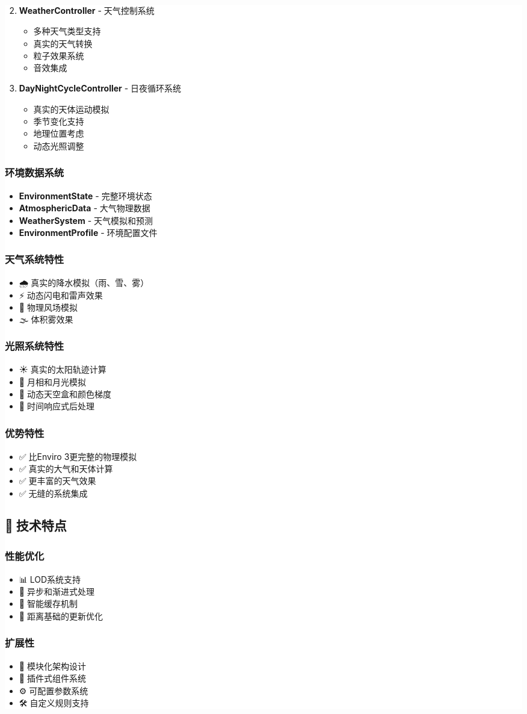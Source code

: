 2. **WeatherController** - 天气控制系统
   - 多种天气类型支持
   - 真实的天气转换
   - 粒子效果系统
   - 音效集成

3. **DayNightCycleController** - 日夜循环系统
   - 真实的天体运动模拟
   - 季节变化支持
   - 地理位置考虑
   - 动态光照调整

### 环境数据系统
- **EnvironmentState** - 完整环境状态
- **AtmosphericData** - 大气物理数据
- **WeatherSystem** - 天气模拟和预测
- **EnvironmentProfile** - 环境配置文件

### 天气系统特性
- 🌧️ 真实的降水模拟（雨、雪、雾）
- ⚡ 动态闪电和雷声效果
- 💨 物理风场模拟
- 🌫️ 体积雾效果

### 光照系统特性
- ☀️ 真实的太阳轨迹计算
- 🌙 月相和月光模拟
- 🌈 动态天空盒和颜色梯度
- 🎨 时间响应式后处理

### 优势特性
- ✅ 比Enviro 3更完整的物理模拟
- ✅ 真实的大气和天体计算
- ✅ 更丰富的天气效果
- ✅ 无缝的系统集成

## 🔧 技术特点

### 性能优化
- 📊 LOD系统支持
- 🔄 异步和渐进式处理
- 💾 智能缓存机制
- 🎯 距离基础的更新优化

### 扩展性
- 🧩 模块化架构设计
- 🔌 插件式组件系统
- ⚙️ 可配置参数系统
- 🛠️ 自定义规则支持
